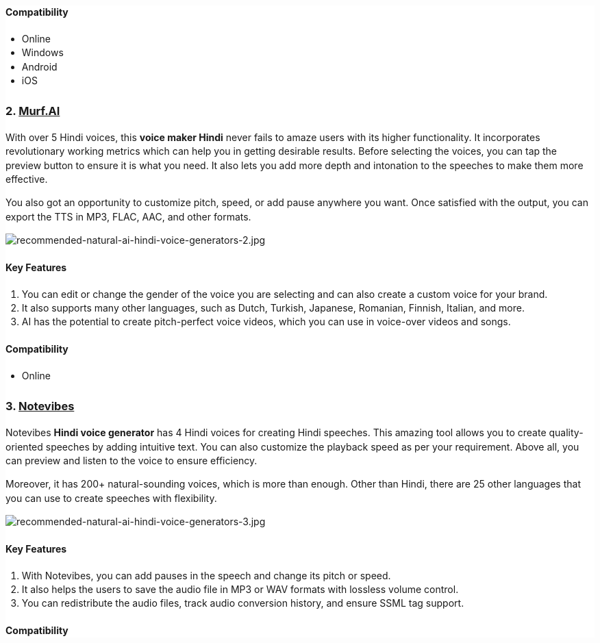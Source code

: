 #### Compatibility

* Online
* Windows
* Android
* iOS

### 2\. [Murf.AI](https://murf.ai/)

With over 5 Hindi voices, this **voice maker Hindi** never fails to amaze users with its higher functionality. It incorporates revolutionary working metrics which can help you in getting desirable results. Before selecting the voices, you can tap the preview button to ensure it is what you need. It also lets you add more depth and intonation to the speeches to make them more effective.

You also got an opportunity to customize pitch, speed, or add pause anywhere you want. Once satisfied with the output, you can export the TTS in MP3, FLAC, AAC, and other formats.

![recommended-natural-ai-hindi-voice-generators-2.jpg](https://images.wondershare.com/virbo/images2023/tts/recommended-natural-ai-hindi-voice-generators-2.jpg)

#### Key Features

1. You can edit or change the gender of the voice you are selecting and can also create a custom voice for your brand.
2. It also supports many other languages, such as Dutch, Turkish, Japanese, Romanian, Finnish, Italian, and more.
3. AI has the potential to create pitch-perfect voice videos, which you can use in voice-over videos and songs.

#### Compatibility

* Online

### 3\. [Notevibes](https://notevibes.com/)

Notevibes **Hindi voice generator** has 4 Hindi voices for creating Hindi speeches. This amazing tool allows you to create quality-oriented speeches by adding intuitive text. You can also customize the playback speed as per your requirement. Above all, you can preview and listen to the voice to ensure efficiency.

Moreover, it has 200+ natural-sounding voices, which is more than enough. Other than Hindi, there are 25 other languages that you can use to create speeches with flexibility.

![recommended-natural-ai-hindi-voice-generators-3.jpg](https://images.wondershare.com/virbo/images2023/tts/recommended-natural-ai-hindi-voice-generators-3.jpg)

#### Key Features

1. With Notevibes, you can add pauses in the speech and change its pitch or speed.
2. It also helps the users to save the audio file in MP3 or WAV formats with lossless volume control.
3. You can redistribute the audio files, track audio conversion history, and ensure SSML tag support.

#### Compatibility
